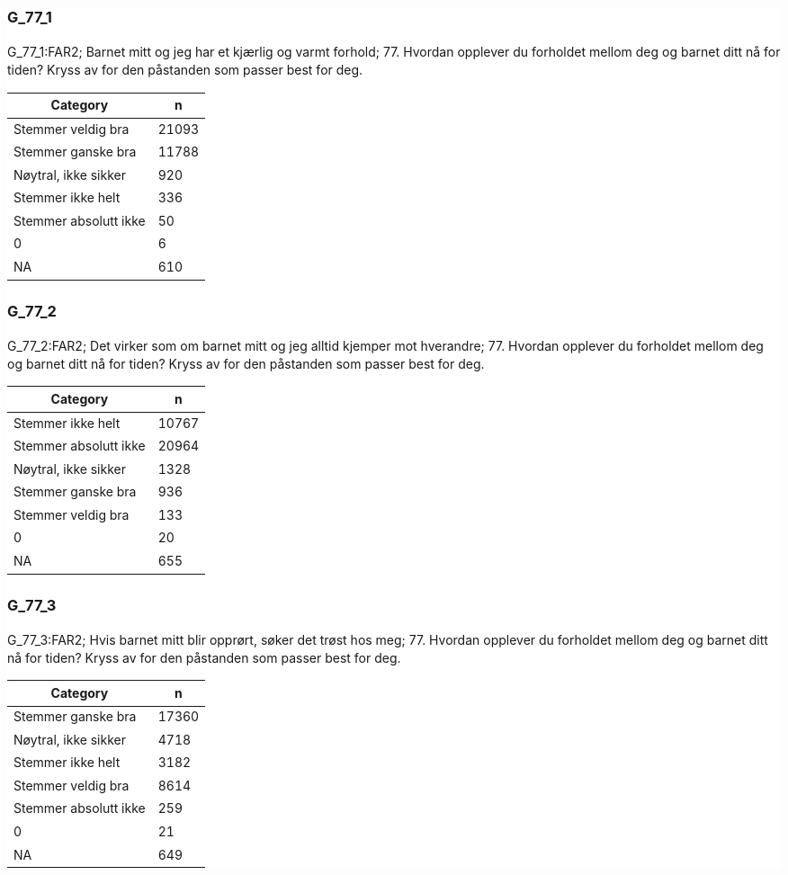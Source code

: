 
### G_77_1
G_77_1:FAR2; Barnet mitt og jeg har et kjærlig og varmt forhold; 77. Hvordan opplever du forholdet mellom deg og barnet ditt nå for tiden? Kryss av for den påstanden som passer best for deg.


| Category | n |
| -------- | - |
| Stemmer veldig bra | 21093 |
| Stemmer ganske bra | 11788 |
| Nøytral, ikke sikker | 920 |
| Stemmer ikke helt | 336 |
| Stemmer absolutt ikke | 50 |
| 0 | 6 |
| NA | 610 |


### G_77_2
G_77_2:FAR2; Det virker som om barnet mitt og jeg alltid kjemper mot hverandre; 77. Hvordan opplever du forholdet mellom deg og barnet ditt nå for tiden? Kryss av for den påstanden som passer best for deg.


| Category | n |
| -------- | - |
| Stemmer ikke helt | 10767 |
| Stemmer absolutt ikke | 20964 |
| Nøytral, ikke sikker | 1328 |
| Stemmer ganske bra | 936 |
| Stemmer veldig bra | 133 |
| 0 | 20 |
| NA | 655 |


### G_77_3
G_77_3:FAR2; Hvis barnet mitt blir opprørt, søker det trøst hos meg; 77. Hvordan opplever du forholdet mellom deg og barnet ditt nå for tiden? Kryss av for den påstanden som passer best for deg.


| Category | n |
| -------- | - |
| Stemmer ganske bra | 17360 |
| Nøytral, ikke sikker | 4718 |
| Stemmer ikke helt | 3182 |
| Stemmer veldig bra | 8614 |
| Stemmer absolutt ikke | 259 |
| 0 | 21 |
| NA | 649 |

